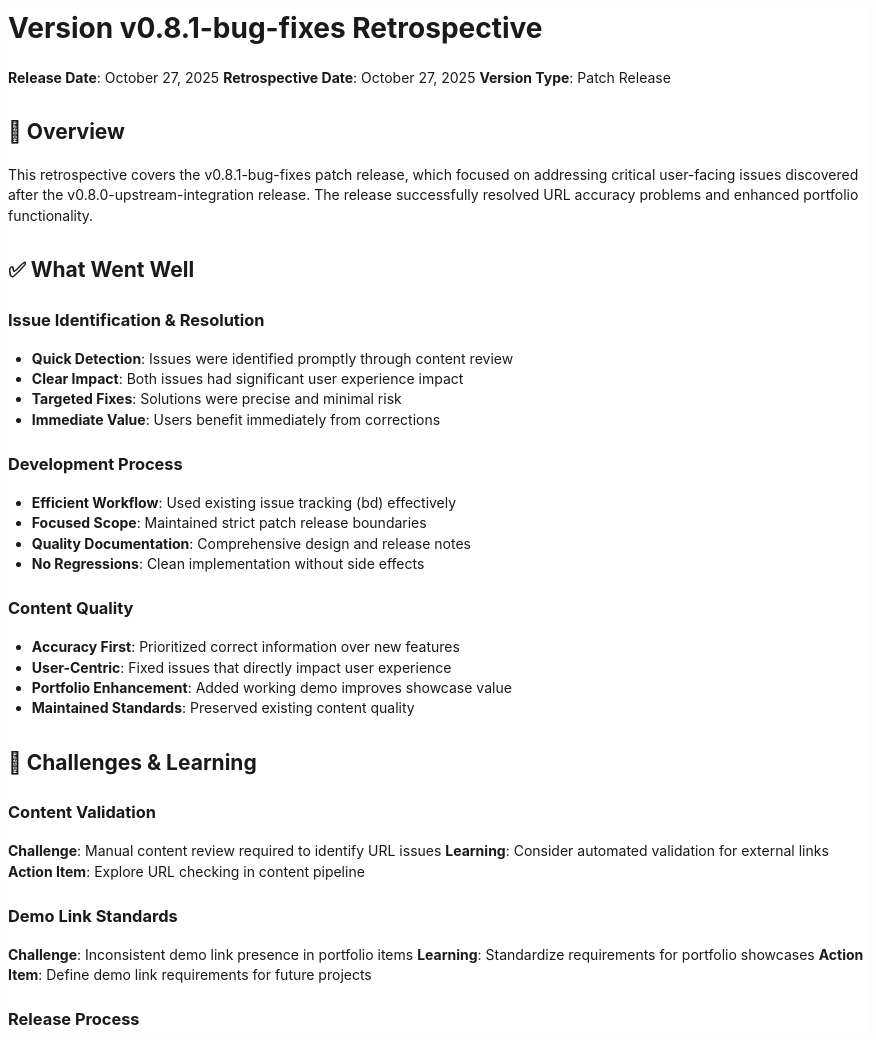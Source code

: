 # Version v0.8.1-bug-fixes Retrospective

**Release Date**: October 27, 2025 **Retrospective Date**: October 27, 2025
**Version Type**: Patch Release

## 🎯 Overview

This retrospective covers the v0.8.1-bug-fixes patch release, which focused on
addressing critical user-facing issues discovered after the
v0.8.0-upstream-integration release. The release successfully resolved URL
accuracy problems and enhanced portfolio functionality.

## ✅ What Went Well

### Issue Identification & Resolution

- **Quick Detection**: Issues were identified promptly through content review
- **Clear Impact**: Both issues had significant user experience impact
- **Targeted Fixes**: Solutions were precise and minimal risk
- **Immediate Value**: Users benefit immediately from corrections

### Development Process

- **Efficient Workflow**: Used existing issue tracking (bd) effectively
- **Focused Scope**: Maintained strict patch release boundaries
- **Quality Documentation**: Comprehensive design and release notes
- **No Regressions**: Clean implementation without side effects

### Content Quality

- **Accuracy First**: Prioritized correct information over new features
- **User-Centric**: Fixed issues that directly impact user experience
- **Portfolio Enhancement**: Added working demo improves showcase value
- **Maintained Standards**: Preserved existing content quality

## 🔄 Challenges & Learning

### Content Validation

**Challenge**: Manual content review required to identify URL issues
**Learning**: Consider automated validation for external links **Action Item**:
Explore URL checking in content pipeline

### Demo Link Standards

**Challenge**: Inconsistent demo link presence in portfolio items **Learning**:
Standardize requirements for portfolio showcases **Action Item**: Define demo
link requirements for future projects

### Release Process
